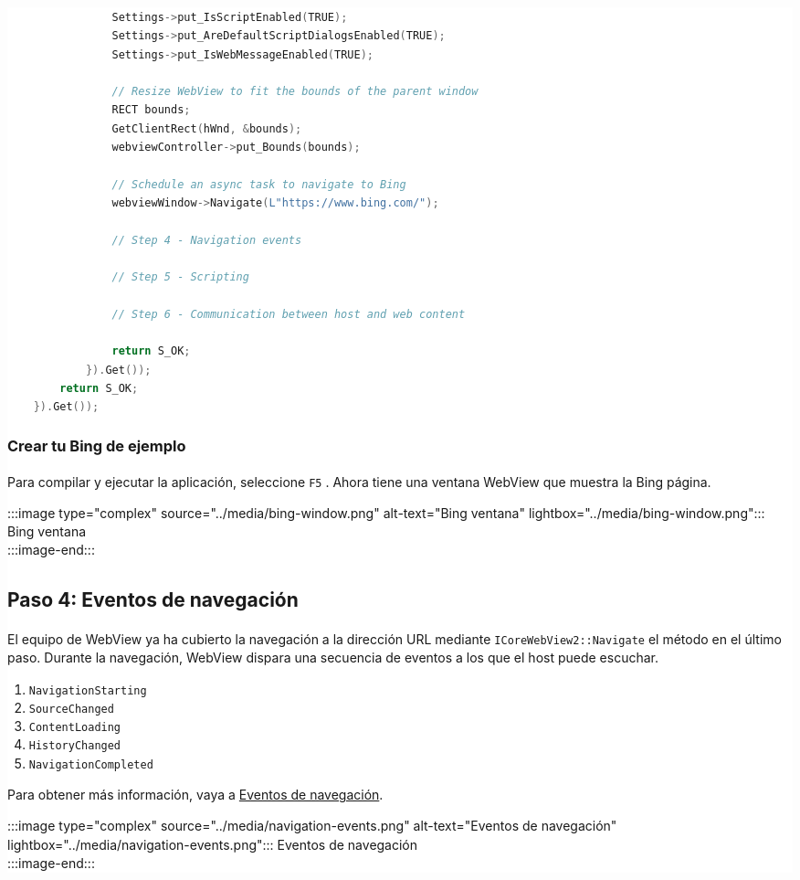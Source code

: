 ```cpp
                Settings->put_IsScriptEnabled(TRUE);
                Settings->put_AreDefaultScriptDialogsEnabled(TRUE);
                Settings->put_IsWebMessageEnabled(TRUE);
                
                // Resize WebView to fit the bounds of the parent window
                RECT bounds;
                GetClientRect(hWnd, &bounds);
                webviewController->put_Bounds(bounds);
                
                // Schedule an async task to navigate to Bing
                webviewWindow->Navigate(L"https://www.bing.com/");
                
                // Step 4 - Navigation events
                
                // Step 5 - Scripting
                
                // Step 6 - Communication between host and web content
                
                return S_OK;
            }).Get());
        return S_OK;
    }).Get());
```  

### <a name="build-your-bing-sample-app"></a>Crear tu Bing de ejemplo  

Para compilar y ejecutar la aplicación, seleccione `F5` .  Ahora tiene una ventana WebView que muestra la Bing página.  

:::image type="complex" source="../media/bing-window.png" alt-text="Bing ventana" lightbox="../media/bing-window.png":::
   Bing ventana  
:::image-end:::    

## <a name="step-4---navigation-events"></a>Paso 4: Eventos de navegación  

El equipo de WebView ya ha cubierto la navegación a la dirección URL mediante `ICoreWebView2::Navigate` el método en el último paso.  Durante la navegación, WebView dispara una secuencia de eventos a los que el host puede escuchar.  

1.  `NavigationStarting`  
1.  `SourceChanged`  
1.  `ContentLoading`  
1.  `HistoryChanged`   
1.  `NavigationCompleted`   
    
Para obtener más información, vaya a [Eventos de navegación][Webview2ConceptsNavigationEvents].  

:::image type="complex" source="../media/navigation-events.png" alt-text="Eventos de navegación" lightbox="../media/navigation-events.png":::
   Eventos de navegación  
:::image-end:::    


[WV2BestPractices]: ../concepts/developer-guide.md "Procedimientos recomendados de desarrollo de WebView2 | Microsoft Docs"  
[MicrosoftDeveloperMicrosoftEdgeWebview2]: https://developer.microsoft.com/microsoft-edge/webview2 "WebView2 | Microsoft Edge Programador"  
[Webview2ReferenceWin32]: /microsoft-edge/webview2/reference/win32 "WebView2 Win32 C++ Reference | Microsoft Docs"  
[Webview2ConceptsNavigationEvents]: ../concepts/navigation-events.md "Eventos de navegación | Microsoft Docs"  
[CppCxWrlTemplateLibraryVS2019]: /cpp/cppcx/wrl/windows-runtime-cpp-template-library-wrl?view=vs-2019&preserve-view=true "Windows Biblioteca de plantillas de C++ en tiempo de ejecución (WRL) | Microsoft Docs"  
[CppWindowsWalkthroughCreatingDesktopApplication]: /cpp/windows/walkthrough-creating-windows-desktop-applications-cpp?view=vs-2019&preserve-view=true "Tutorial: Crear una aplicación Windows de escritorio (C++) | Microsoft Docs"  
[GithubMicrosoftedgeWebview2browser]: https://github.com/MicrosoftEdge/WebView2Browser "WebView2Browser: MicrosoftEdge/WebView2Browser | GitHub"  
[GithubMicrosoftedgeWebviewfeedback]: https://github.com/MicrosoftEdge/WebViewFeedback "Comentarios de WebView: MicrosoftEdge/WebViewFeedback | GitHub"  
[GithubMicrosoftedgeWebview2samplesMain]: https://github.com/MicrosoftEdge/WebView2Samples "Ejemplos de WebView2: MicrosoftEdge/WebView2Samples | GitHub"  
[GithubMicrosoftedgeWebview2samplesApisample]: https://github.com/MicrosoftEdge/WebView2Samples/blob/master/SampleApps/WebView2APISample/README.md "Ejemplo de API de WebView2: MicrosoftEdge/WebView2Samples | GitHub"  
[GithubMicrosoftedgeWebview2samplesGettingStartedGuide]: https://github.com/MicrosoftEdge/WebView2Samples#1-getting-started-guide "Ejemplos de WebView2: MicrosoftEdge/WebView2Samples | GitHub"  
[GithubMicrosoftWilMain]: https://github.com/Microsoft/wil "Windows Bibliotecas de implementación (WIL): microsoft/wil | GitHub"  
[MicrosoftedgeinsiderDownload]: https://www.microsoftedgeinsider.com/download "Descargar Microsoft Edge Insider Channels"  
[MicrosoftVisualstudioMain]: https://visualstudio.microsoft.com "Visual Studio"  
[Webview2Installer]: https://developer.microsoft.com/microsoft-edge/webview2 "Instalador de WebView2"  
